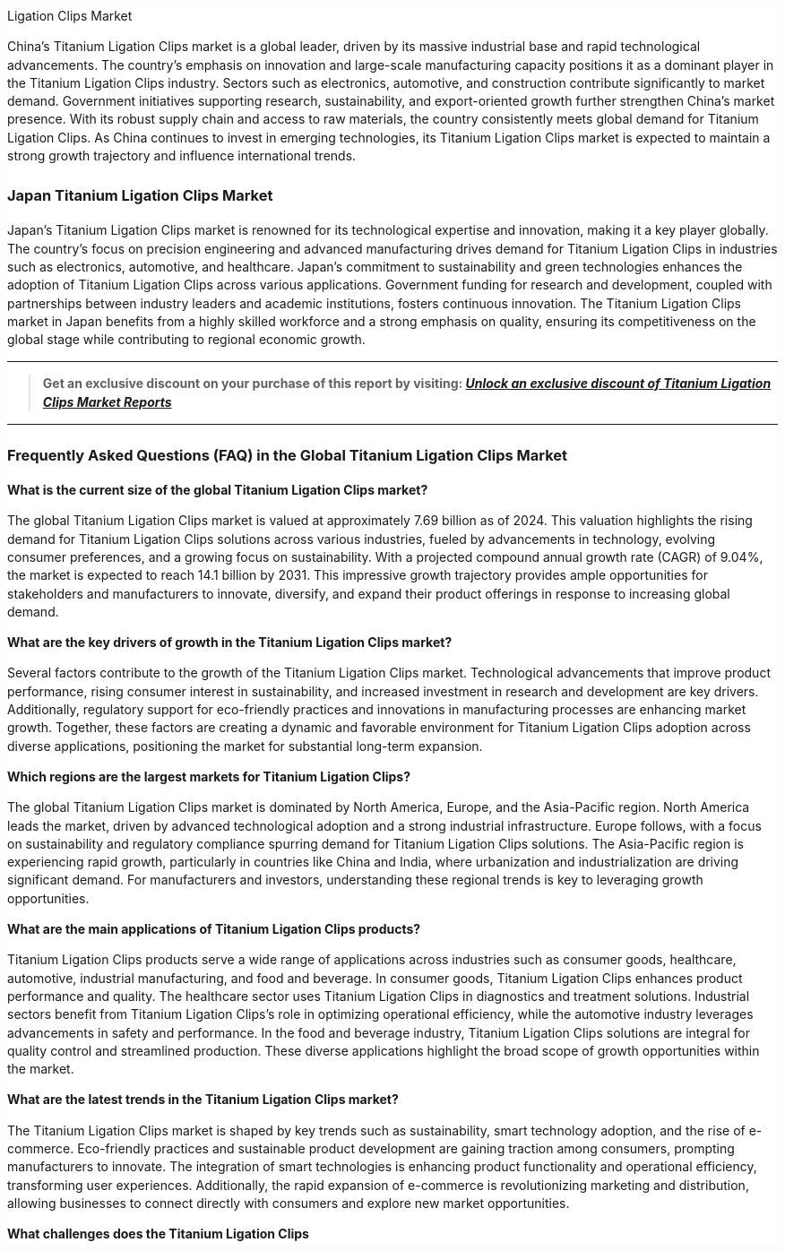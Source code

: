 Ligation Clips Market</h3><p>China&rsquo;s Titanium Ligation Clips market is a global leader, driven by its massive industrial base and rapid technological advancements. The country&rsquo;s emphasis on innovation and large-scale manufacturing capacity positions it as a dominant player in the Titanium Ligation Clips industry. Sectors such as electronics, automotive, and construction contribute significantly to market demand. Government initiatives supporting research, sustainability, and export-oriented growth further strengthen China&rsquo;s market presence. With its robust supply chain and access to raw materials, the country consistently meets global demand for Titanium Ligation Clips. As China continues to invest in emerging technologies, its Titanium Ligation Clips market is expected to maintain a strong growth trajectory and influence international trends.</p><h3>Japan Titanium Ligation Clips Market</h3><p>Japan&rsquo;s Titanium Ligation Clips market is renowned for its technological expertise and innovation, making it a key player globally. The country&rsquo;s focus on precision engineering and advanced manufacturing drives demand for Titanium Ligation Clips in industries such as electronics, automotive, and healthcare. Japan&rsquo;s commitment to sustainability and green technologies enhances the adoption of Titanium Ligation Clips across various applications. Government funding for research and development, coupled with partnerships between industry leaders and academic institutions, fosters continuous innovation. The Titanium Ligation Clips market in Japan benefits from a highly skilled workforce and a strong emphasis on quality, ensuring its competitiveness on the global stage while contributing to regional economic growth.</p><hr /><blockquote><p><strong>Get an exclusive discount on your purchase of this report by visiting: <em><a href="://marketresearchpulse.com/ask-for-discount/8107?utm_source=Github&amp;utm_medium=029">Unlock an exclusive discount of Titanium Ligation Clips Market Reports</a></em>&nbsp;</strong></p></blockquote><hr /><h3>Frequently Asked Questions (FAQ) in the Global Titanium Ligation Clips Market</h3><p><strong>What is the current size of the global Titanium Ligation Clips market?</strong></p><p>The global Titanium Ligation Clips market is valued at approximately 7.69 billion as of 2024. This valuation highlights the rising demand for Titanium Ligation Clips solutions across various industries, fueled by advancements in technology, evolving consumer preferences, and a growing focus on sustainability. With a projected compound annual growth rate (CAGR) of 9.04%, the market is expected to reach 14.1 billion by 2031. This impressive growth trajectory provides ample opportunities for stakeholders and manufacturers to innovate, diversify, and expand their product offerings in response to increasing global demand.</p><p><strong>What are the key drivers of growth in the Titanium Ligation Clips market?</strong></p><p>Several factors contribute to the growth of the Titanium Ligation Clips market. Technological advancements that improve product performance, rising consumer interest in sustainability, and increased investment in research and development are key drivers. Additionally, regulatory support for eco-friendly practices and innovations in manufacturing processes are enhancing market growth. Together, these factors are creating a dynamic and favorable environment for Titanium Ligation Clips adoption across diverse applications, positioning the market for substantial long-term expansion.</p><p><strong>Which regions are the largest markets for Titanium Ligation Clips?</strong></p><p>The global Titanium Ligation Clips market is dominated by North America, Europe, and the Asia-Pacific region. North America leads the market, driven by advanced technological adoption and a strong industrial infrastructure. Europe follows, with a focus on sustainability and regulatory compliance spurring demand for Titanium Ligation Clips solutions. The Asia-Pacific region is experiencing rapid growth, particularly in countries like China and India, where urbanization and industrialization are driving significant demand. For manufacturers and investors, understanding these regional trends is key to leveraging growth opportunities.</p><p><strong>What are the main applications of Titanium Ligation Clips products?</strong></p><p>Titanium Ligation Clips products serve a wide range of applications across industries such as consumer goods, healthcare, automotive, industrial manufacturing, and food and beverage. In consumer goods, Titanium Ligation Clips enhances product performance and quality. The healthcare sector uses Titanium Ligation Clips in diagnostics and treatment solutions. Industrial sectors benefit from Titanium Ligation Clips&rsquo;s role in optimizing operational efficiency, while the automotive industry leverages advancements in safety and performance. In the food and beverage industry, Titanium Ligation Clips solutions are integral for quality control and streamlined production. These diverse applications highlight the broad scope of growth opportunities within the market.</p><p><strong>What are the latest trends in the Titanium Ligation Clips market?</strong></p><p>The Titanium Ligation Clips market is shaped by key trends such as sustainability, smart technology adoption, and the rise of e-commerce. Eco-friendly practices and sustainable product development are gaining traction among consumers, prompting manufacturers to innovate. The integration of smart technologies is enhancing product functionality and operational efficiency, transforming user experiences. Additionally, the rapid expansion of e-commerce is revolutionizing marketing and distribution, allowing businesses to connect directly with consumers and explore new market opportunities.</p><p><strong>What challenges does the Titanium Ligation Clips
